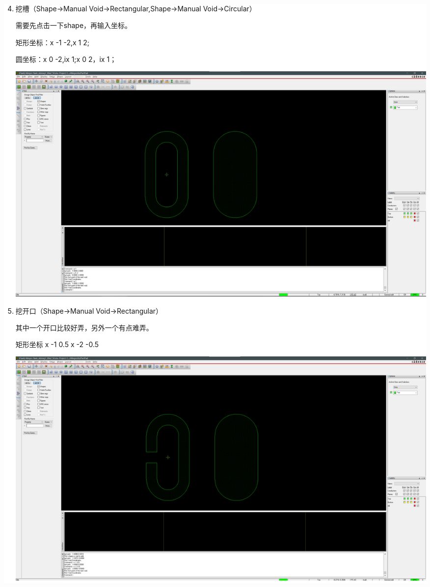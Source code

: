 4. 挖槽（Shape->Manual Void->Rectangular,Shape->Manual Void->Circular）

   需要先点击一下shape，再输入坐标。

   矩形坐标：x -1 -2,x 1 2;

   圆坐标：x 0 -2,ix 1;x 0 2，ix 1；

   ![](./图库/Allegro：PCB封装制作/Allegro：PCB封装制作-P14.png)

5. 挖开口（Shape->Manual Void->Rectangular）

   其中一个开口比较好弄，另外一个有点难弄。

   矩形坐标 x -1 0.5 x -2 -0.5

   ![](./图库/Allegro：PCB封装制作/Allegro：PCB封装制作-P15.png)
